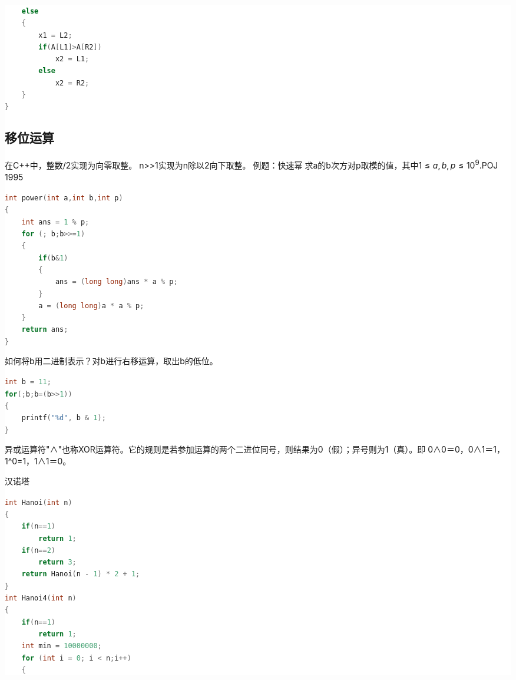 ```c++
    else
    {
        x1 = L2;
        if(A[L1]>A[R2])
            x2 = L1;
        else
            x2 = R2;
    }
}

```



## 移位运算

在C++中，整数/2实现为向零取整。
n>>1实现为n除以2向下取整。
例题：快速幂
求a的b次方对p取模的值，其中1$\leq a,b,p\leq 10^9$.POJ 1995

```C++
int power(int a,int b,int p)
{
    int ans = 1 % p;
    for (; b;b>>=1)
    {
        if(b&1)
        {
            ans = (long long)ans * a % p;
        }
        a = (long long)a * a % p;
    }
    return ans;
}
```

如何将b用二进制表示？对b进行右移运算，取出b的低位。

```C++
int b = 11;
for(;b;b=(b>>1))
{
    printf("%d", b & 1);
}
```

异或运算符"∧"也称XOR运算符。它的规则是若参加运算的两个二进位同号，则结果为0（假）；异号则为1（真）。即 0∧0＝0，0∧1＝1， 1^0=1，1∧1＝0。

汉诺塔

```C++
int Hanoi(int n)
{
    if(n==1)
        return 1;
    if(n==2)
        return 3;
    return Hanoi(n - 1) * 2 + 1;
}
int Hanoi4(int n)
{
    if(n==1)
        return 1;
    int min = 10000000;
    for (int i = 0; i < n;i++)
    {
```